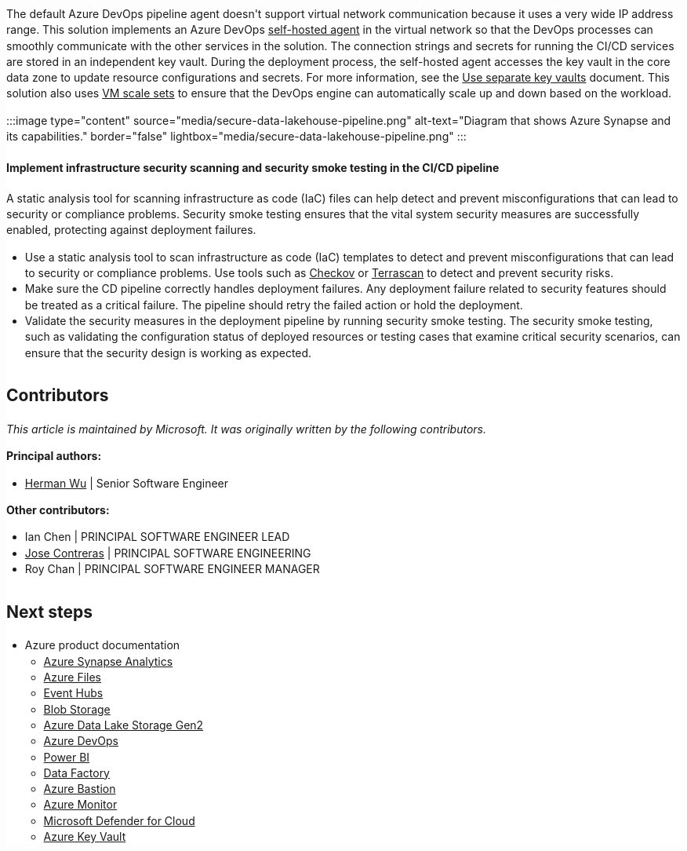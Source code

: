   The default Azure DevOps pipeline agent doesn't support virtual network communication because it uses a very wide IP address range. This solution implements an Azure DevOps [self-hosted agent](https://docs.microsoft.com/azure/devops/pipelines/agents/v2-linux?view=azure-devops) in the virtual network so that the DevOps processes can smoothly communicate with the other services in the solution. The connection strings and secrets for running the CI/CD services are stored in an independent key vault. During the deployment process, the self-hosted agent accesses the key vault in the core data zone to update resource configurations and secrets. For more information, see the [Use separate key vaults](https://docs.microsoft.com/azure/key-vault/general/best-practices#use-separate-key-vaults) document. This solution also uses [VM scale sets](https://docs.microsoft.com/azure/virtual-machine-scale-sets/overview) to ensure that the DevOps engine can automatically scale up and down based on the workload.

:::image type="content" source="media/secure-data-lakehouse-pipeline.png" alt-text="Diagram that shows Azure Synapse and its capabilities." border="false" lightbox="media/secure-data-lakehouse-pipeline.png" :::

#### Implement infrastructure security scanning and security smoke testing in the CI/CD pipeline

  A static analysis tool for scanning infrastructure as code (IaC) files can help detect and prevent misconfigurations that can lead to security or compliance problems. Security smoke testing ensures that the vital system security measures are successfully enabled, protecting against deployment failures.

- Use a static analysis tool to scan infrastructure as code (IaC) templates to detect and prevent misconfigurations that can lead to security or compliance problems. Use tools such as [Checkov](https://www.checkov.io) or [Terrascan](
  https://github.com/accurics/terrascan) to detect and prevent security risks.
- Make sure the CD pipeline correctly handles deployment failures. Any deployment failure related to security features should be treated as a critical failure. The pipeline should retry the failed action or hold the deployment.
- Validate the security measures in the deployment pipeline by running security smoke testing. The security smoke testing, such as validating the configuration status of deployed resources or testing cases that examine critical security scenarios, can ensure that the security design is working as expected.

## Contributors

*This article is maintained by Microsoft. It was originally written by the following contributors.*

**Principal authors:**

- [Herman Wu](https://www.linkedin.com/in/hermanwu01) | Senior Software Engineer

**Other contributors:**

- Ian Chen | PRINCIPAL SOFTWARE ENGINEER LEAD
- [Jose Contreras](https://www.linkedin.com/in/josedanielcontreras) | PRINCIPAL SOFTWARE ENGINEERING
- Roy Chan | PRINCIPAL SOFTWARE ENGINEER MANAGER

## Next steps

- Azure product documentation
  - [Azure Synapse Analytics](/azure/synapse-analytics)
  - [Azure Files](/azure/storage/files)
  - [Event Hubs](/azure/event-hubs)
  - [Blob Storage](/azure/storage/blobs)
  - [Azure Data Lake Storage Gen2](/azure/storage/blobs/data-lake-storage-introduction)
  - [Azure DevOps](/azure/devops)
  - [Power BI](https://powerbi.microsoft.com)
  - [Data Factory](/azure/data-factory)
  - [Azure Bastion](/azure/bastion)
  - [Azure Monitor](/azure/azure-monitor)
  - [Microsoft Defender for Cloud](/azure/defender-for-cloud)
  - [Azure Key Vault](/azure/key-vault)